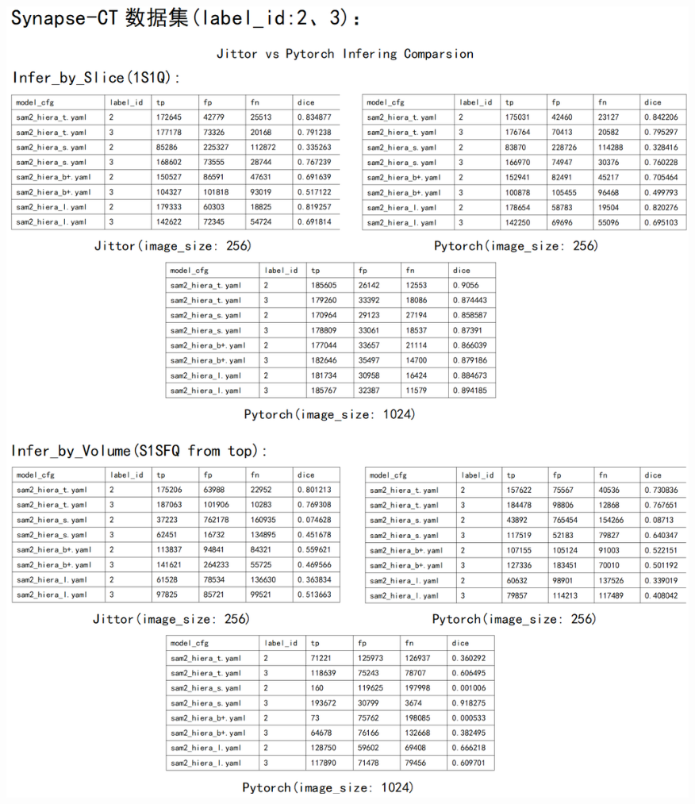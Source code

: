 ![screen-capture](README/cdbc974bd6bffdfb7fdff4a7bdf46e49.png)

![screen-capture](README/588a5bb1fedf10a8ffa9dcbf195ff758.png)
